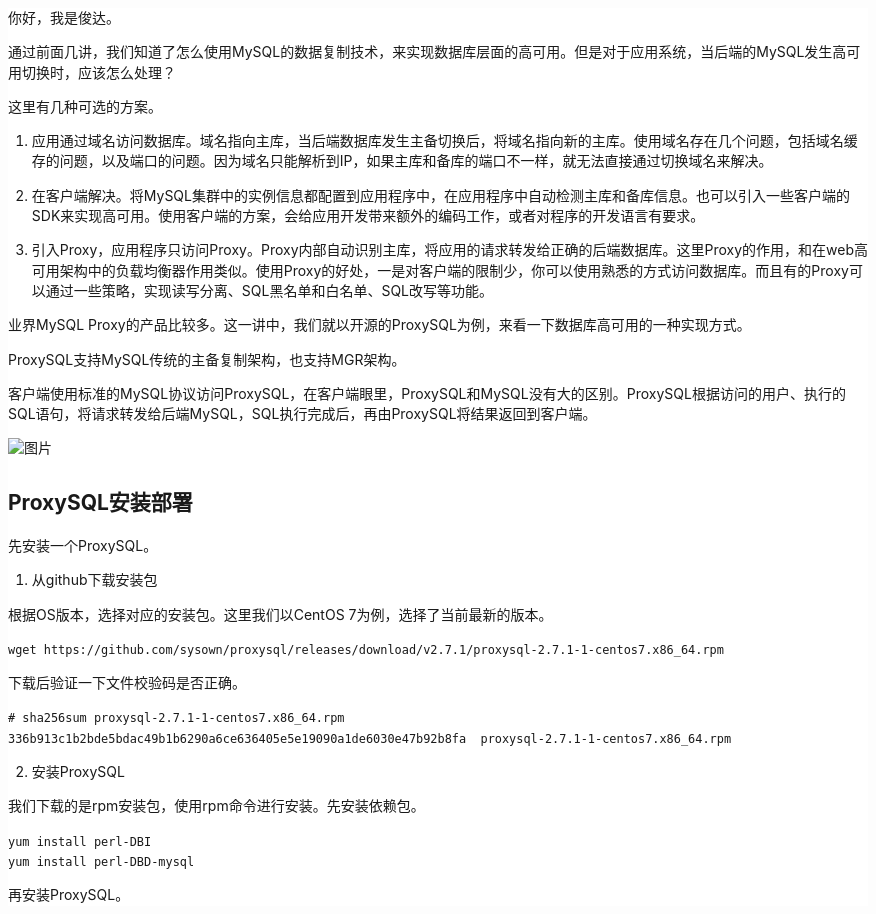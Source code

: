 你好，我是俊达。

通过前面几讲，我们知道了怎么使用MySQL的数据复制技术，来实现数据库层面的高可用。但是对于应用系统，当后端的MySQL发生高可用切换时，应该怎么处理？

这里有几种可选的方案。

1. 应用通过域名访问数据库。域名指向主库，当后端数据库发生主备切换后，将域名指向新的主库。使用域名存在几个问题，包括域名缓存的问题，以及端口的问题。因为域名只能解析到IP，如果主库和备库的端口不一样，就无法直接通过切换域名来解决。

2. 在客户端解决。将MySQL集群中的实例信息都配置到应用程序中，在应用程序中自动检测主库和备库信息。也可以引入一些客户端的SDK来实现高可用。使用客户端的方案，会给应用开发带来额外的编码工作，或者对程序的开发语言有要求。

3. 引入Proxy，应用程序只访问Proxy。Proxy内部自动识别主库，将应用的请求转发给正确的后端数据库。这里Proxy的作用，和在web高可用架构中的负载均衡器作用类似。使用Proxy的好处，一是对客户端的限制少，你可以使用熟悉的方式访问数据库。而且有的Proxy可以通过一些策略，实现读写分离、SQL黑名单和白名单、SQL改写等功能。


业界MySQL Proxy的产品比较多。这一讲中，我们就以开源的ProxySQL为例，来看一下数据库高可用的一种实现方式。

ProxySQL支持MySQL传统的主备复制架构，也支持MGR架构。

客户端使用标准的MySQL协议访问ProxySQL，在客户端眼里，ProxySQL和MySQL没有大的区别。ProxySQL根据访问的用户、执行的SQL语句，将请求转发给后端MySQL，SQL执行完成后，再由ProxySQL将结果返回到客户端。

![图片](https://static001.geekbang.org/resource/image/5e/40/5ef6c62e2cd7cce08c5c18bc5bb17b40.jpg?wh=1130x907)

## ProxySQL安装部署

先安装一个ProxySQL。

1. 从github下载安装包

根据OS版本，选择对应的安装包。这里我们以CentOS 7为例，选择了当前最新的版本。

```plain
wget https://github.com/sysown/proxysql/releases/download/v2.7.1/proxysql-2.7.1-1-centos7.x86_64.rpm

```

下载后验证一下文件校验码是否正确。

```plain
# sha256sum proxysql-2.7.1-1-centos7.x86_64.rpm
336b913c1b2bde5bdac49b1b6290a6ce636405e5e19090a1de6030e47b92b8fa  proxysql-2.7.1-1-centos7.x86_64.rpm

```

2. 安装ProxySQL

我们下载的是rpm安装包，使用rpm命令进行安装。先安装依赖包。

```plain
yum install perl-DBI
yum install perl-DBD-mysql

```

再安装ProxySQL。
